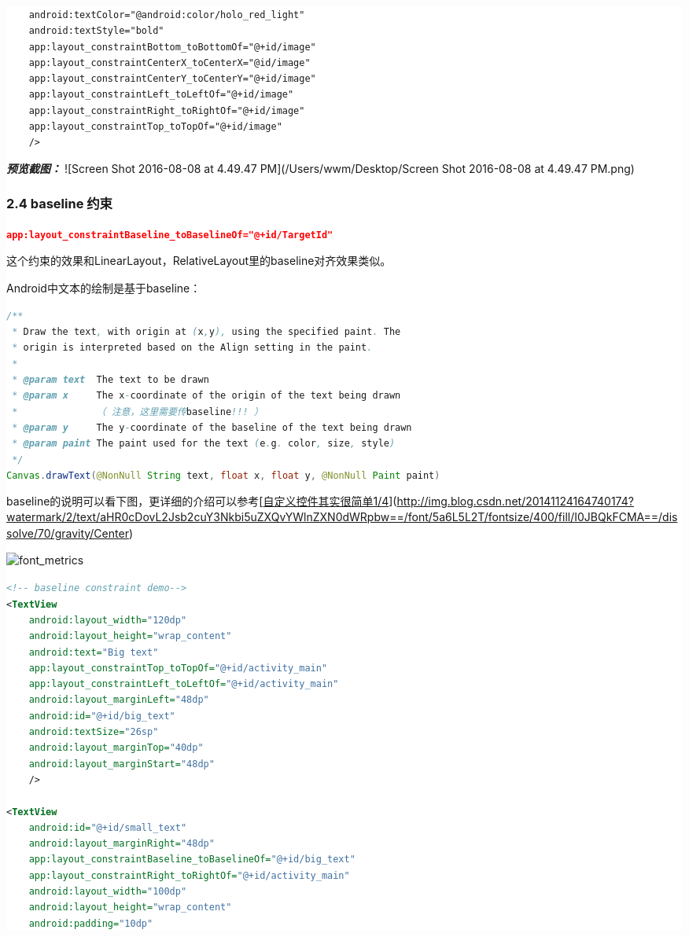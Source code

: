 ```xml
    android:textColor="@android:color/holo_red_light"
    android:textStyle="bold"
    app:layout_constraintBottom_toBottomOf="@+id/image"
    app:layout_constraintCenterX_toCenterX="@id/image"
    app:layout_constraintCenterY_toCenterY="@+id/image"
    app:layout_constraintLeft_toLeftOf="@+id/image"
    app:layout_constraintRight_toRightOf="@+id/image"
    app:layout_constraintTop_toTopOf="@+id/image"
    />
```

***预览截图：***  ![Screen Shot 2016-08-08 at 4.49.47 PM](/Users/wwm/Desktop/Screen Shot 2016-08-08 at 4.49.47 PM.png)

### 2.4 baseline 约束

```json
app:layout_constraintBaseline_toBaselineOf="@+id/TargetId"
```

这个约束的效果和LinearLayout，RelativeLayout里的baseline对齐效果类似。

Android中文本的绘制是基于baseline：

```java
/**
 * Draw the text, with origin at (x,y), using the specified paint. The
 * origin is interpreted based on the Align setting in the paint.
 *
 * @param text  The text to be drawn
 * @param x     The x-coordinate of the origin of the text being drawn
 *              （ 注意，这里需要传baseline!!! ）
 * @param y     The y-coordinate of the baseline of the text being drawn
 * @param paint The paint used for the text (e.g. color, size, style)
 */
Canvas.drawText(@NonNull String text, float x, float y, @NonNull Paint paint)
```

baseline的说明可以看下图，更详细的介绍可以参考[[自定义控件其实很简单1/4](http://blog.csdn.net/aigestudio/article/details/41447349)](http://img.blog.csdn.net/20141124164740174?watermark/2/text/aHR0cDovL2Jsb2cuY3Nkbi5uZXQvYWlnZXN0dWRpbw==/font/5a6L5L2T/fontsize/400/fill/I0JBQkFCMA==/dissolve/70/gravity/Center)

 ![font_metrics](/Users/wwm/Downloads/font_metrics.gif)

```xml
<!-- baseline constraint demo-->
<TextView
    android:layout_width="120dp"
    android:layout_height="wrap_content"
    android:text="Big text"
    app:layout_constraintTop_toTopOf="@+id/activity_main"
    app:layout_constraintLeft_toLeftOf="@+id/activity_main"
    android:layout_marginLeft="48dp"
    android:id="@+id/big_text"
    android:textSize="26sp"
    android:layout_marginTop="40dp"
    android:layout_marginStart="48dp"
    />

<TextView
    android:id="@+id/small_text"
    android:layout_marginRight="48dp"
    app:layout_constraintBaseline_toBaselineOf="@+id/big_text"
    app:layout_constraintRight_toRightOf="@+id/activity_main"
    android:layout_width="100dp"
    android:layout_height="wrap_content"
    android:padding="10dp"
```